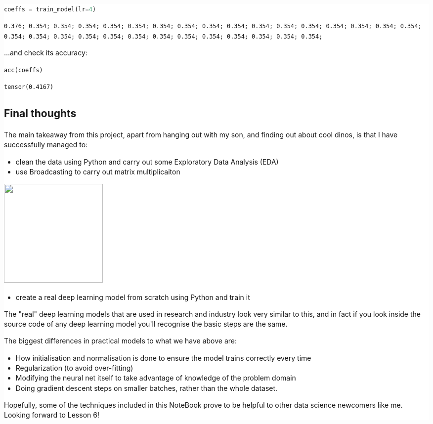 ```python
coeffs = train_model(lr=4)
```

    0.376; 0.354; 0.354; 0.354; 0.354; 0.354; 0.354; 0.354; 0.354; 0.354; 0.354; 0.354; 0.354; 0.354; 0.354; 0.354; 0.354; 0.354; 0.354; 0.354; 0.354; 0.354; 0.354; 0.354; 0.354; 0.354; 0.354; 0.354; 0.354; 0.354; 

...and check its accuracy:


```python
acc(coeffs)
```




    tensor(0.4167)



## Final thoughts

The main takeaway from this project, apart from hanging out with my son, and finding out about cool dinos, is that I have successfully managed to:

- clean the data using Python and carry out some Exploratory Data Analysis (EDA)
- use Broadcasting to carry out matrix multiplicaiton

 <img src="Matrix.jpg" style="width:200px;height:200px"/>

- create a real deep learning model from scratch using Python and train it

The "real" deep learning models that are used in research and industry look very similar to this, and in fact if you look inside the source code of any deep learning model you'll recognise the basic steps are the same.

The biggest differences in practical models to what we have above are:

- How initialisation and normalisation is done to ensure the model trains correctly every time
- Regularization (to avoid over-fitting)
- Modifying the neural net itself to take advantage of knowledge of the problem domain
- Doing gradient descent steps on smaller batches, rather than the whole dataset.

Hopefully, some of the techniques included in this NoteBook prove to be helpful to other data science newcomers like me. Looking forward to Lesson 6!
